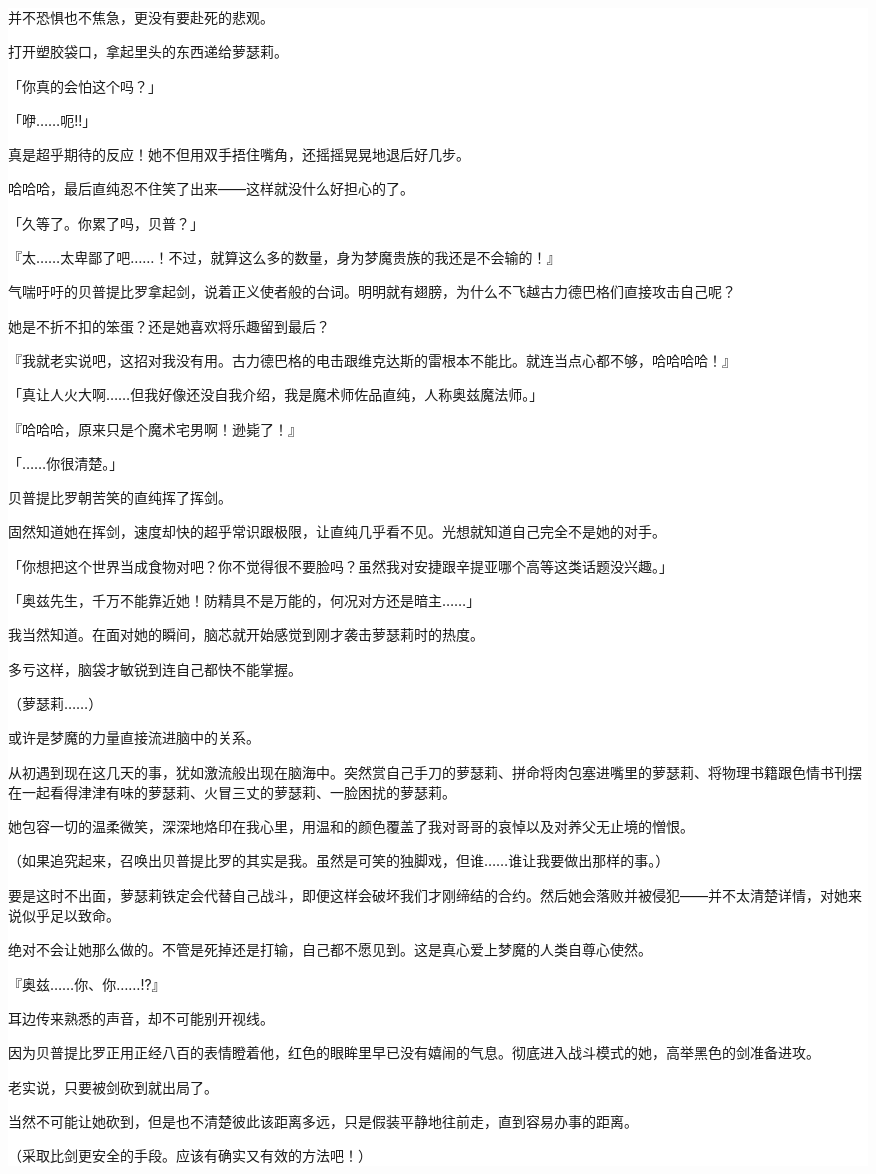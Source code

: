 并不恐惧也不焦急，更没有要赴死的悲观。

打开塑胶袋口，拿起里头的东西递给萝瑟莉。

「你真的会怕这个吗？」

「咿……呃!!」

真是超乎期待的反应！她不但用双手捂住嘴角，还摇摇晃晃地退后好几步。

哈哈哈，最后直纯忍不住笑了出来——这样就没什么好担心的了。

「久等了。你累了吗，贝普？」

『太……太卑鄙了吧……！不过，就算这么多的数量，身为梦魔贵族的我还是不会输的！』

气喘吁吁的贝普提比罗拿起剑，说着正义使者般的台词。明明就有翅膀，为什么不飞越古力德巴格们直接攻击自己呢？

她是不折不扣的笨蛋？还是她喜欢将乐趣留到最后？

『我就老实说吧，这招对我没有用。古力德巴格的电击跟维克达斯的雷根本不能比。就连当点心都不够，哈哈哈哈！』

「真让人火大啊……但我好像还没自我介绍，我是魔术师佐品直纯，人称奥兹魔法师。」

『哈哈哈，原来只是个魔术宅男啊！逊毙了！』

「……你很清楚。」

贝普提比罗朝苦笑的直纯挥了挥剑。

固然知道她在挥剑，速度却快的超乎常识跟极限，让直纯几乎看不见。光想就知道自己完全不是她的对手。

「你想把这个世界当成食物对吧？你不觉得很不要脸吗？虽然我对安捷跟辛提亚哪个高等这类话题没兴趣。」

「奥兹先生，千万不能靠近她！防精具不是万能的，何况对方还是暗主……」

我当然知道。在面对她的瞬间，脑芯就开始感觉到刚才袭击萝瑟莉时的热度。

多亏这样，脑袋才敏锐到连自己都快不能掌握。

（萝瑟莉……）

或许是梦魔的力量直接流进脑中的关系。

从初遇到现在这几天的事，犹如激流般出现在脑海中。突然赏自己手刀的萝瑟莉、拼命将肉包塞进嘴里的萝瑟莉、将物理书籍跟色情书刊摆在一起看得津津有味的萝瑟莉、火冒三丈的萝瑟莉、一脸困扰的萝瑟莉。

她包容一切的温柔微笑，深深地烙印在我心里，用温和的颜色覆盖了我对哥哥的哀悼以及对养父无止境的憎恨。

（如果追究起来，召唤出贝普提比罗的其实是我。虽然是可笑的独脚戏，但谁……谁让我要做出那样的事。）

要是这时不出面，萝瑟莉铁定会代替自己战斗，即便这样会破坏我们才刚缔结的合约。然后她会落败并被侵犯——并不太清楚详情，对她来说似乎足以致命。

绝对不会让她那么做的。不管是死掉还是打输，自己都不愿见到。这是真心爱上梦魔的人类自尊心使然。

『奥兹……你、你……!?』

耳边传来熟悉的声音，却不可能别开视线。

因为贝普提比罗正用正经八百的表情瞪着他，红色的眼眸里早已没有嬉闹的气息。彻底进入战斗模式的她，高举黑色的剑准备进攻。

老实说，只要被剑砍到就出局了。

当然不可能让她砍到，但是也不清楚彼此该距离多远，只是假装平静地往前走，直到容易办事的距离。

（采取比剑更安全的手段。应该有确实又有效的方法吧！）
